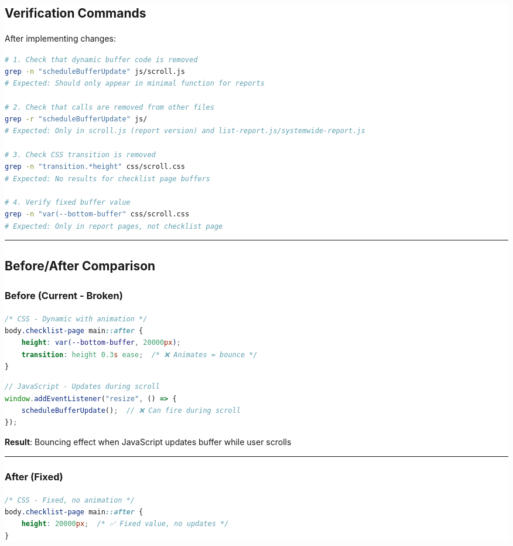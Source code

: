 
## Verification Commands

After implementing changes:

```bash
# 1. Check that dynamic buffer code is removed
grep -n "scheduleBufferUpdate" js/scroll.js
# Expected: Should only appear in minimal function for reports

# 2. Check that calls are removed from other files
grep -r "scheduleBufferUpdate" js/
# Expected: Only in scroll.js (report version) and list-report.js/systemwide-report.js

# 3. Check CSS transition is removed
grep -n "transition.*height" css/scroll.css
# Expected: No results for checklist page buffers

# 4. Verify fixed buffer value
grep -n "var(--bottom-buffer" css/scroll.css
# Expected: Only in report pages, not checklist page
```

---

## Before/After Comparison

### Before (Current - Broken)
```css
/* CSS - Dynamic with animation */
body.checklist-page main::after {
    height: var(--bottom-buffer, 20000px);
    transition: height 0.3s ease;  /* ❌ Animates = bounce */
}
```

```javascript
// JavaScript - Updates during scroll
window.addEventListener("resize", () => {
    scheduleBufferUpdate();  // ❌ Can fire during scroll
});
```

**Result**: Bouncing effect when JavaScript updates buffer while user scrolls

---

### After (Fixed)
```css
/* CSS - Fixed, no animation */
body.checklist-page main::after {
    height: 20000px;  /* ✅ Fixed value, no updates */
}
```
